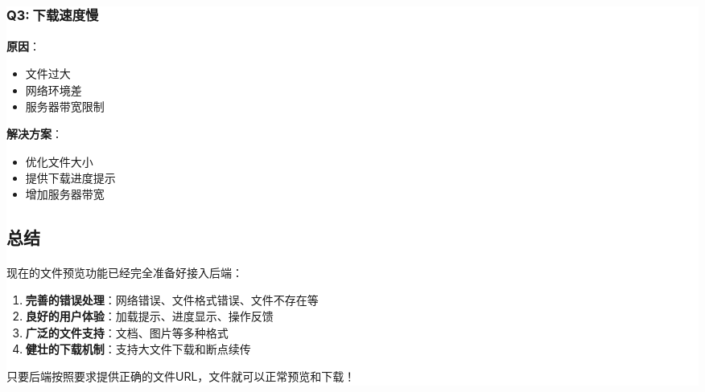 ### Q3: 下载速度慢
**原因**：
- 文件过大
- 网络环境差
- 服务器带宽限制

**解决方案**：
- 优化文件大小
- 提供下载进度提示
- 增加服务器带宽

## 总结

现在的文件预览功能已经完全准备好接入后端：

1. **完善的错误处理**：网络错误、文件格式错误、文件不存在等
2. **良好的用户体验**：加载提示、进度显示、操作反馈
3. **广泛的文件支持**：文档、图片等多种格式
4. **健壮的下载机制**：支持大文件下载和断点续传

只要后端按照要求提供正确的文件URL，文件就可以正常预览和下载！
